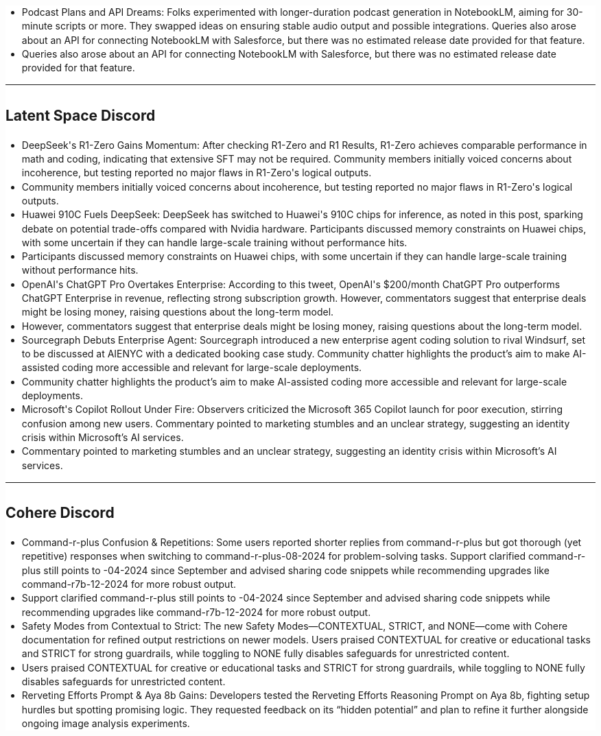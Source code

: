 * Podcast Plans and API Dreams: Folks experimented with longer-duration podcast generation in NotebookLM, aiming for 30-minute scripts or more. They swapped ideas on ensuring stable audio output and possible integrations.
Queries also arose about an API for connecting NotebookLM with Salesforce, but there was no estimated release date provided for that feature.
* Queries also arose about an API for connecting NotebookLM with Salesforce, but there was no estimated release date provided for that feature.

---

## Latent Space Discord

* DeepSeek's R1-Zero Gains Momentum: After checking R1-Zero and R1 Results, R1-Zero achieves comparable performance in math and coding, indicating that extensive SFT may not be required.
Community members initially voiced concerns about incoherence, but testing reported no major flaws in R1-Zero's logical outputs.
* Community members initially voiced concerns about incoherence, but testing reported no major flaws in R1-Zero's logical outputs.
* Huawei 910C Fuels DeepSeek: DeepSeek has switched to Huawei's 910C chips for inference, as noted in this post, sparking debate on potential trade-offs compared with Nvidia hardware.
Participants discussed memory constraints on Huawei chips, with some uncertain if they can handle large-scale training without performance hits.
* Participants discussed memory constraints on Huawei chips, with some uncertain if they can handle large-scale training without performance hits.
* OpenAI's ChatGPT Pro Overtakes Enterprise: According to this tweet, OpenAI's $200/month ChatGPT Pro outperforms ChatGPT Enterprise in revenue, reflecting strong subscription growth.
However, commentators suggest that enterprise deals might be losing money, raising questions about the long-term model.
* However, commentators suggest that enterprise deals might be losing money, raising questions about the long-term model.
* Sourcegraph Debuts Enterprise Agent: Sourcegraph introduced a new enterprise agent coding solution to rival Windsurf, set to be discussed at AIENYC with a dedicated booking case study.
Community chatter highlights the product’s aim to make AI-assisted coding more accessible and relevant for large-scale deployments.
* Community chatter highlights the product’s aim to make AI-assisted coding more accessible and relevant for large-scale deployments.
* Microsoft's Copilot Rollout Under Fire: Observers criticized the Microsoft 365 Copilot launch for poor execution, stirring confusion among new users.
Commentary pointed to marketing stumbles and an unclear strategy, suggesting an identity crisis within Microsoft’s AI services.
* Commentary pointed to marketing stumbles and an unclear strategy, suggesting an identity crisis within Microsoft’s AI services.

---

## Cohere Discord

* Command-r-plus Confusion & Repetitions: Some users reported shorter replies from command-r-plus but got thorough (yet repetitive) responses when switching to command-r-plus-08-2024 for problem-solving tasks.
Support clarified command-r-plus still points to -04-2024 since September and advised sharing code snippets while recommending upgrades like command-r7b-12-2024 for more robust output.
* Support clarified command-r-plus still points to -04-2024 since September and advised sharing code snippets while recommending upgrades like command-r7b-12-2024 for more robust output.
* Safety Modes from Contextual to Strict: The new Safety Modes—CONTEXTUAL, STRICT, and NONE—come with Cohere documentation for refined output restrictions on newer models.
Users praised CONTEXTUAL for creative or educational tasks and STRICT for strong guardrails, while toggling to NONE fully disables safeguards for unrestricted content.
* Users praised CONTEXTUAL for creative or educational tasks and STRICT for strong guardrails, while toggling to NONE fully disables safeguards for unrestricted content.
* Rerveting Efforts Prompt & Aya 8b Gains: Developers tested the Rerveting Efforts Reasoning Prompt on Aya 8b, fighting setup hurdles but spotting promising logic.
They requested feedback on its “hidden potential” and plan to refine it further alongside ongoing image analysis experiments.